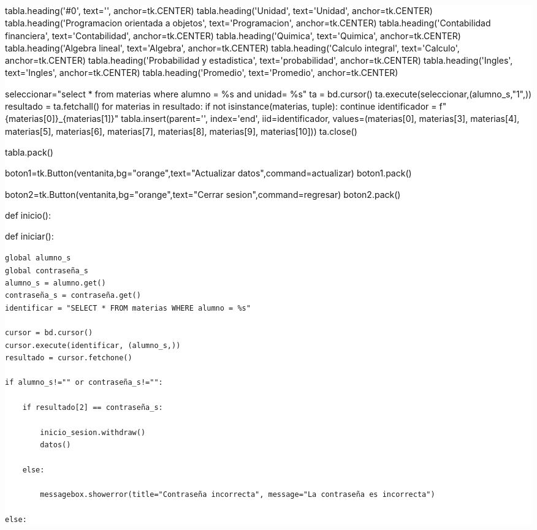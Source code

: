   tabla.heading('#0', text='', anchor=tk.CENTER)
  tabla.heading('Unidad', text='Unidad', anchor=tk.CENTER)
  tabla.heading('Programacion orientada a objetos', text='Programacion', anchor=tk.CENTER)
  tabla.heading('Contabilidad financiera', text='Contabilidad', anchor=tk.CENTER)
  tabla.heading('Quimica', text='Quimica', anchor=tk.CENTER)
  tabla.heading('Algebra lineal', text='Algebra', anchor=tk.CENTER)
  tabla.heading('Calculo integral', text='Calculo', anchor=tk.CENTER)
  tabla.heading('Probabilidad y estadistica', text='probabilidad', anchor=tk.CENTER)
  tabla.heading('Ingles', text='Ingles', anchor=tk.CENTER)
  tabla.heading('Promedio', text='Promedio', anchor=tk.CENTER)
  
  seleccionar="select * from materias where alumno = %s and unidad= %s"
  ta = bd.cursor()
  ta.execute(seleccionar,(alumno_s,"1",))
  resultado = ta.fetchall()
  for materias in resultado:
    if not isinstance(materias, tuple):
        continue
    identificador = f"{materias[0]}_{materias[1]}"
    tabla.insert(parent='', index='end', iid=identificador, values=(materias[0], materias[3], materias[4], materias[5], materias[6], materias[7], materias[8], materias[9], materias[10]))
  ta.close()
  

  tabla.pack()
  
  boton1=tk.Button(ventanita,bg="orange",text="Actualizar datos",command=actualizar)
  boton1.pack()
  
  boton2=tk.Button(ventanita,bg="orange",text="Cerrar sesion",command=regresar)
  boton2.pack()

def inicio():
  
  def iniciar():
    
    global alumno_s
    global contraseña_s
    alumno_s = alumno.get()
    contraseña_s = contraseña.get()
    identificar = "SELECT * FROM materias WHERE alumno = %s"
    
    cursor = bd.cursor()
    cursor.execute(identificar, (alumno_s,))
    resultado = cursor.fetchone()
    
    if alumno_s!="" or contraseña_s!="":
      
        if resultado[2] == contraseña_s:
          
            inicio_sesion.withdraw()
            datos()
            
        else:
          
            messagebox.showerror(title="Contraseña incorrecta", message="La contraseña es incorrecta")
            
    else:
      